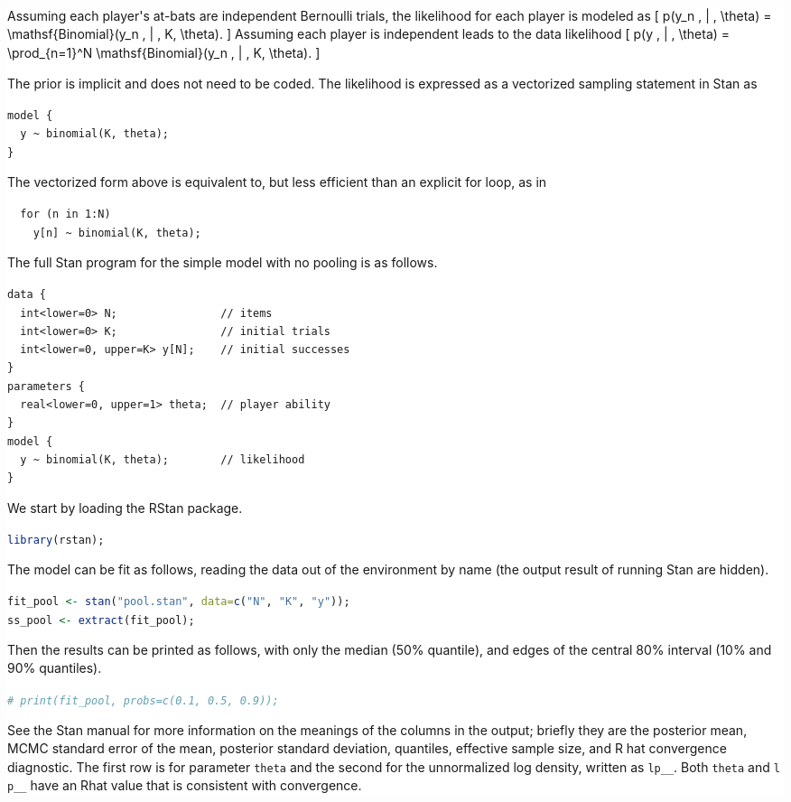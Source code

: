 Assuming each player's at-bats are independent Bernoulli trials, the likelihood for each player is modeled as
\[
p(y_n \, | \, \theta) = \mathsf{Binomial}(y_n \, | \, K, \theta).
\]
Assuming each player is independent leads to the data likelihood
\[
p(y \, | \, \theta) = \prod_{n=1}^N \mathsf{Binomial}(y_n \, | \, K, \theta).
\]

The prior is implicit and does not need to be coded.  The likelihood is expressed as a vectorized sampling statement in Stan as
```
model {
  y ~ binomial(K, theta);
}
```
The vectorized form above is equivalent to, but less efficient than an explicit for loop, as in
```
  for (n in 1:N)  
    y[n] ~ binomial(K, theta);
```

The full Stan program for the simple model with no pooling is as follows.


```
data { 
  int<lower=0> N;                // items 
  int<lower=0> K;                // initial trials 
  int<lower=0, upper=K> y[N];    // initial successes 
} 
parameters { 
  real<lower=0, upper=1> theta;  // player ability 
} 
model { 
  y ~ binomial(K, theta);        // likelihood 
} 
```
We start by loading the RStan package.

```r
library(rstan);
```
The model can be fit as follows, reading the data out of the environment by name (the output result of running Stan are hidden).

```r
fit_pool <- stan("pool.stan", data=c("N", "K", "y"));
ss_pool <- extract(fit_pool);
```

Then the results can be printed as follows, with only the median (50% quantile), and edges of the central 80% interval (10% and 90% quantiles).

```r
# print(fit_pool, probs=c(0.1, 0.5, 0.9));
```
See the Stan manual for more information on the meanings of the columns in the output; briefly they are the posterior mean, MCMC standard error of the mean, posterior standard deviation, quantiles, effective sample size, and R hat convergence diagnostic.  The first row is for parameter <code>theta</code> and the second for the unnormalized log density, written as <code>lp__</code>.  Both <code>theta</code> and <code>lp__</code> have an Rhat value that is consistent with convergence.

